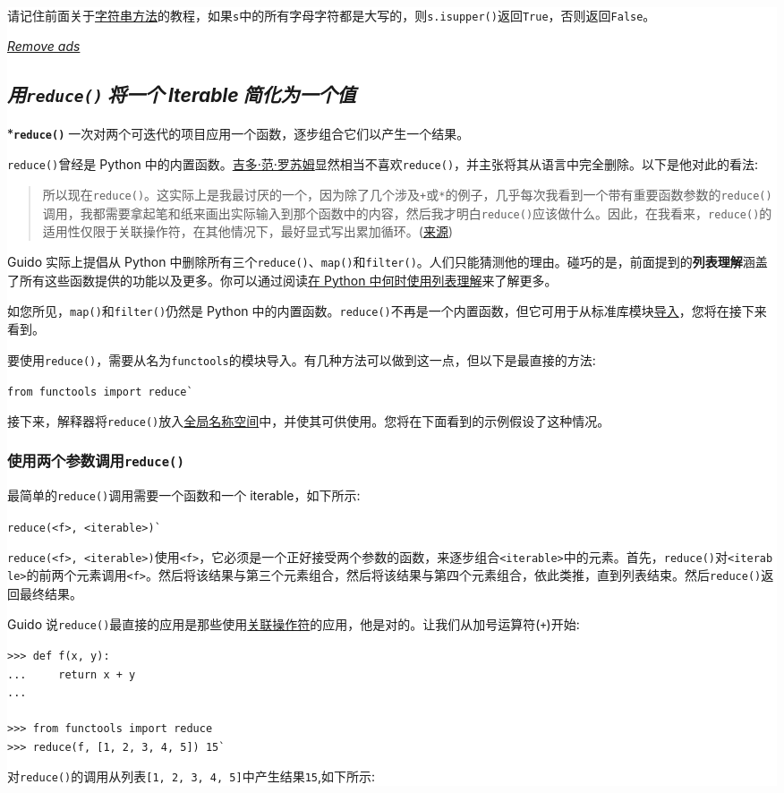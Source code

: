 请记住前面关于[字符串方法](https://realpython.com/python-strings/#built-in-string-methods)的教程，如果`s`中的所有字母字符都是大写的，则`s.isupper()`返回`True`，否则返回`False`。

[*Remove ads*](/account/join/)

## *用`reduce()` 将一个 Iterable 简化为一个值*

 ***`reduce()`** 一次对两个可迭代的项目应用一个函数，逐步组合它们以产生一个结果。

`reduce()`曾经是 Python 中的内置函数。[吉多·范·罗苏姆](https://en.wikipedia.org/wiki/Guido_van_Rossum)显然相当不喜欢`reduce()`，并主张将其从语言中完全删除。以下是他对此的看法:

> 所以现在`reduce()`。这实际上是我最讨厌的一个，因为除了几个涉及`+`或`*`的例子，几乎每次我看到一个带有重要函数参数的`reduce()`调用，我都需要拿起笔和纸来画出实际输入到那个函数中的内容，然后我才明白`reduce()`应该做什么。因此，在我看来，`reduce()`的适用性仅限于关联操作符，在其他情况下，最好显式写出累加循环。([来源](https://www.artima.com/weblogs/viewpost.jsp?thread=98196))

Guido 实际上提倡从 Python 中删除所有三个`reduce()`、`map()`和`filter()`。人们只能猜测他的理由。碰巧的是，前面提到的**列表理解**涵盖了所有这些函数提供的功能以及更多。你可以通过阅读[在 Python 中何时使用列表理解](https://realpython.com/list-comprehension-python/)来了解更多。

如您所见，`map()`和`filter()`仍然是 Python 中的内置函数。`reduce()`不再是一个内置函数，但它可用于从标准库模块[导入](https://realpython.com/python-import/)，您将在接下来看到。

要使用`reduce()`，需要从名为`functools`的模块导入。有几种方法可以做到这一点，但以下是最直接的方法:

```
from functools import reduce` 
```

接下来，解释器将`reduce()`放入[全局名称空间](https://realpython.com/python-namespaces-scope/#the-global-namespace)中，并使其可供使用。您将在下面看到的示例假设了这种情况。

### 使用两个参数调用`reduce()`

最简单的`reduce()`调用需要一个函数和一个 iterable，如下所示:

```
reduce(<f>, <iterable>)` 
```

`reduce(<f>, <iterable>)`使用`<f>`，它必须是一个正好接受两个参数的函数，来逐步组合`<iterable>`中的元素。首先，`reduce()`对`<iterable>`的前两个元素调用`<f>`。然后将该结果与第三个元素组合，然后将该结果与第四个元素组合，依此类推，直到列表结束。然后`reduce()`返回最终结果。

Guido 说`reduce()`最直接的应用是那些使用[关联操作符](https://en.wikipedia.org/wiki/Operator_associativity)的应用，他是对的。让我们从加号运算符(`+`)开始:

>>>

```
>>> def f(x, y):
...     return x + y
...

>>> from functools import reduce
>>> reduce(f, [1, 2, 3, 4, 5]) 15` 
```

对`reduce()`的调用从列表`[1, 2, 3, 4, 5]`中产生结果`15`,如下所示:
